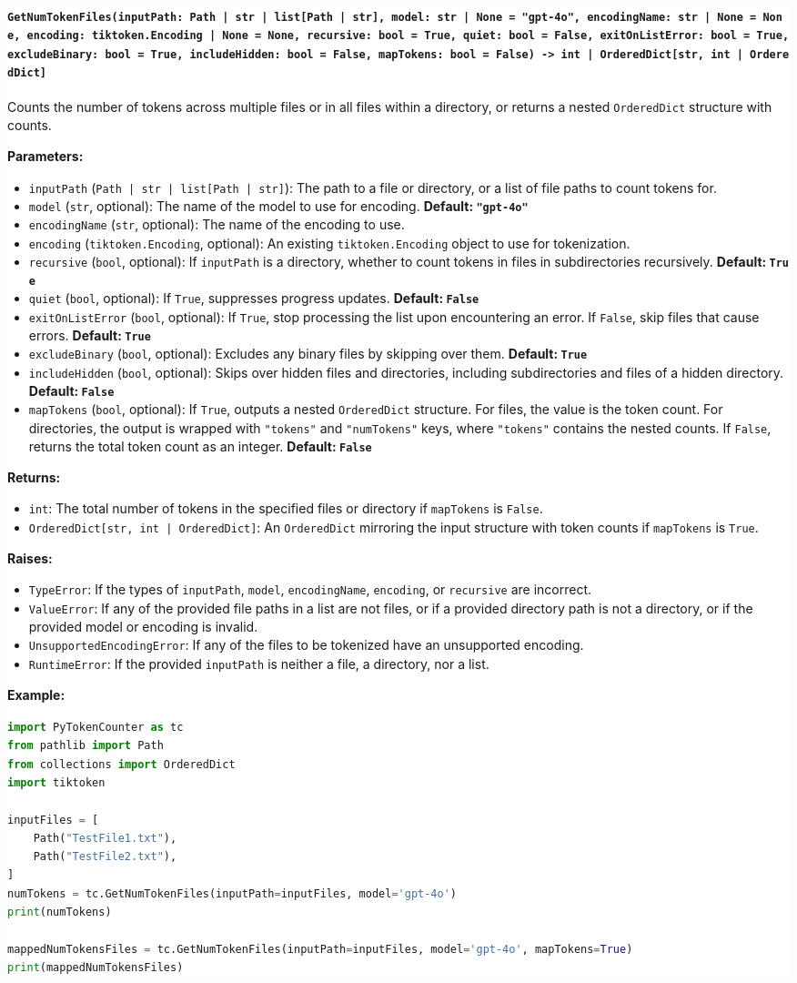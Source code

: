 
#### `GetNumTokenFiles(inputPath: Path | str | list[Path | str], model: str | None = "gpt-4o", encodingName: str | None = None, encoding: tiktoken.Encoding | None = None, recursive: bool = True, quiet: bool = False, exitOnListError: bool = True, excludeBinary: bool = True, includeHidden: bool = False, mapTokens: bool = False) -> int | OrderedDict[str, int | OrderedDict]`

Counts the number of tokens across multiple files or in all files within a directory, or returns a nested `OrderedDict` structure with counts.

**Parameters:**

- `inputPath` (`Path | str | list[Path | str]`): The path to a file or directory, or a list of file paths to count tokens for.
- `model` (`str`, optional): The name of the model to use for encoding. **Default: `"gpt-4o"`**
- `encodingName` (`str`, optional): The name of the encoding to use.
- `encoding` (`tiktoken.Encoding`, optional): An existing `tiktoken.Encoding` object to use for tokenization.
- `recursive` (`bool`, optional): If `inputPath` is a directory, whether to count tokens in files in subdirectories recursively. **Default: `True`**
- `quiet` (`bool`, optional): If `True`, suppresses progress updates. **Default: `False`**
- `exitOnListError` (`bool`, optional): If `True`, stop processing the list upon encountering an error. If `False`, skip files that cause errors. **Default: `True`**
- `excludeBinary` (`bool`, optional): Excludes any binary files by skipping over them. **Default: `True`**
- `includeHidden` (`bool`, optional): Skips over hidden files and directories, including subdirectories and files of a hidden directory. **Default: `False`**
- `mapTokens` (`bool`, optional): If `True`, outputs a nested `OrderedDict` structure. For files, the value is the token count. For directories, the output is wrapped with `"tokens"` and `"numTokens"` keys, where `"tokens"` contains the nested counts. If `False`, returns the total token count as an integer. **Default: `False`**

**Returns:**

- `int`: The total number of tokens in the specified files or directory if `mapTokens` is `False`.
- `OrderedDict[str, int | OrderedDict]`: An `OrderedDict` mirroring the input structure with token counts if `mapTokens` is `True`.

**Raises:**

- `TypeError`: If the types of `inputPath`, `model`, `encodingName`, `encoding`, or `recursive` are incorrect.
- `ValueError`: If any of the provided file paths in a list are not files, or if a provided directory path is not a directory, or if the provided model or encoding is invalid.
- `UnsupportedEncodingError`: If any of the files to be tokenized have an unsupported encoding.
- `RuntimeError`: If the provided `inputPath` is neither a file, a directory, nor a list.

**Example:**

```python
import PyTokenCounter as tc
from pathlib import Path
from collections import OrderedDict
import tiktoken

inputFiles = [
    Path("TestFile1.txt"),
    Path("TestFile2.txt"),
]
numTokens = tc.GetNumTokenFiles(inputPath=inputFiles, model='gpt-4o')
print(numTokens)

mappedNumTokensFiles = tc.GetNumTokenFiles(inputPath=inputFiles, model='gpt-4o', mapTokens=True)
print(mappedNumTokensFiles)


```